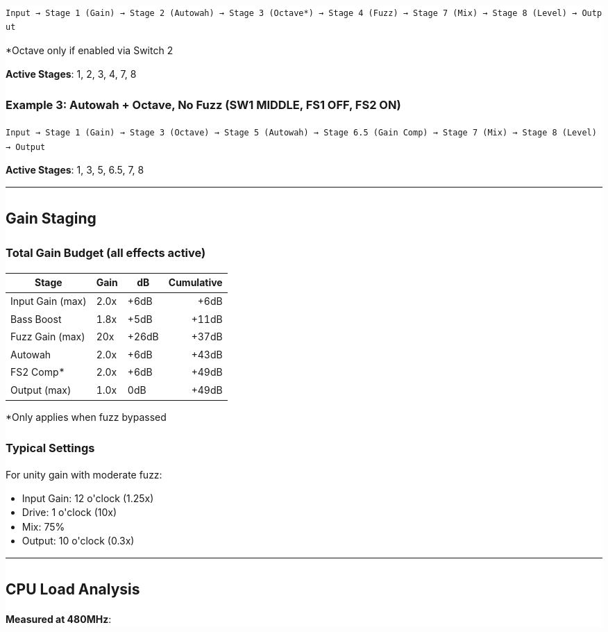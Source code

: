 ```
Input → Stage 1 (Gain) → Stage 2 (Autowah) → Stage 3 (Octave*) → Stage 4 (Fuzz) → Stage 7 (Mix) → Stage 8 (Level) → Output
```

*Octave only if enabled via Switch 2

**Active Stages**: 1, 2, 3, 4, 7, 8

### Example 3: Autowah + Octave, No Fuzz (SW1 MIDDLE, FS1 OFF, FS2 ON)

```
Input → Stage 1 (Gain) → Stage 3 (Octave) → Stage 5 (Autowah) → Stage 6.5 (Gain Comp) → Stage 7 (Mix) → Stage 8 (Level) → Output
```

**Active Stages**: 1, 3, 5, 6.5, 7, 8

---

## Gain Staging

### Total Gain Budget (all effects active)

| Stage | Gain | dB | Cumulative |
|-------|------|----|-----------:|
| Input Gain (max) | 2.0x | +6dB | +6dB |
| Bass Boost | 1.8x | +5dB | +11dB |
| Fuzz Gain (max) | 20x | +26dB | +37dB |
| Autowah | 2.0x | +6dB | +43dB |
| FS2 Comp* | 2.0x | +6dB | +49dB |
| Output (max) | 1.0x | 0dB | +49dB |

*Only applies when fuzz bypassed

### Typical Settings

For unity gain with moderate fuzz:
- Input Gain: 12 o'clock (1.25x)
- Drive: 1 o'clock (10x)
- Mix: 75%
- Output: 10 o'clock (0.3x)

---

## CPU Load Analysis

**Measured at 480MHz**:

